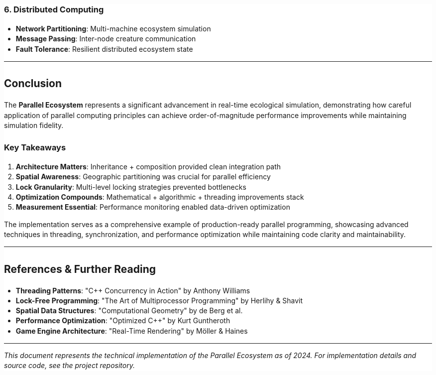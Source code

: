 ### 6. **Distributed Computing**
- **Network Partitioning**: Multi-machine ecosystem simulation
- **Message Passing**: Inter-node creature communication
- **Fault Tolerance**: Resilient distributed ecosystem state

---

## Conclusion

The **Parallel Ecosystem** represents a significant advancement in real-time ecological simulation, demonstrating how careful application of parallel computing principles can achieve order-of-magnitude performance improvements while maintaining simulation fidelity.

### Key Takeaways

1. **Architecture Matters**: Inheritance + composition provided clean integration path
2. **Spatial Awareness**: Geographic partitioning was crucial for parallel efficiency  
3. **Lock Granularity**: Multi-level locking strategies prevented bottlenecks
4. **Optimization Compounds**: Mathematical + algorithmic + threading improvements stack
5. **Measurement Essential**: Performance monitoring enabled data-driven optimization

The implementation serves as a comprehensive example of production-ready parallel programming, showcasing advanced techniques in threading, synchronization, and performance optimization while maintaining code clarity and maintainability.

---

## References & Further Reading

- **Threading Patterns**: "C++ Concurrency in Action" by Anthony Williams
- **Lock-Free Programming**: "The Art of Multiprocessor Programming" by Herlihy & Shavit  
- **Spatial Data Structures**: "Computational Geometry" by de Berg et al.
- **Performance Optimization**: "Optimized C++" by Kurt Guntheroth
- **Game Engine Architecture**: "Real-Time Rendering" by Möller & Haines

---

*This document represents the technical implementation of the Parallel Ecosystem as of 2024. For implementation details and source code, see the project repository.*